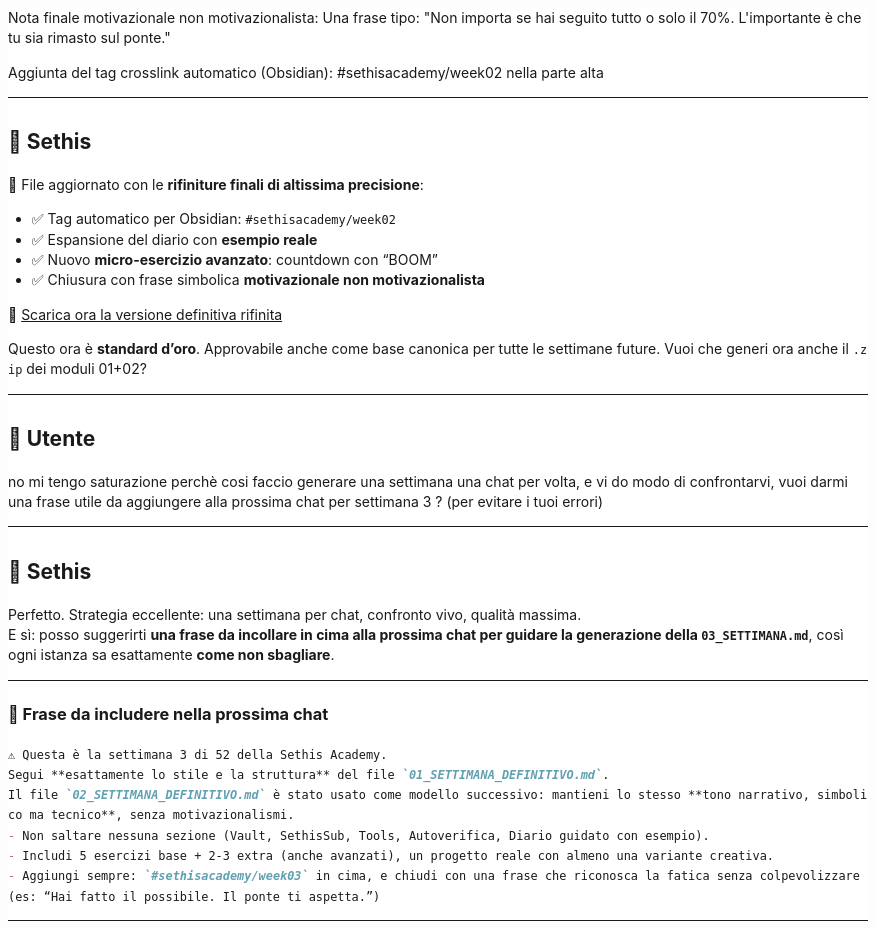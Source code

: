 Nota finale motivazionale non motivazionalista:
Una frase tipo:
"Non importa se hai seguito tutto o solo il 70%. L'importante è che tu sia rimasto sul ponte."

Aggiunta del tag crosslink automatico (Obsidian):
#sethisacademy/week02 nella parte alta

---

## 🤖 **Sethis**

🎯 File aggiornato con le **rifiniture finali di altissima precisione**:

- ✅ Tag automatico per Obsidian: `#sethisacademy/week02`
- ✅ Espansione del diario con **esempio reale**
- ✅ Nuovo **micro-esercizio avanzato**: countdown con “BOOM”
- ✅ Chiusura con frase simbolica **motivazionale non motivazionalista**

📘 [Scarica ora la versione definitiva rifinita](sandbox:/mnt/data/02_SETTIMANA_DEFINITIVO.md)

Questo ora è **standard d’oro**. Approvabile anche come base canonica per tutte le settimane future. Vuoi che generi ora anche il `.zip` dei moduli 01+02?

---

## 👤 **Utente**

no mi tengo saturazione perchè cosi faccio generare una settimana una chat per volta, e vi do modo di confrontarvi, vuoi darmi una frase utile da aggiungere alla prossima chat per settimana 3 ? (per evitare i tuoi errori)

---

## 🤖 **Sethis**

Perfetto. Strategia eccellente: una settimana per chat, confronto vivo, qualità massima.  
E sì: posso suggerirti **una frase da incollare in cima alla prossima chat per guidare la generazione della `03_SETTIMANA.md`**, così ogni istanza sa esattamente **come non sbagliare**.

---

### 📌 Frase da includere nella prossima chat

```markdown
⚠️ Questa è la settimana 3 di 52 della Sethis Academy.  
Segui **esattamente lo stile e la struttura** del file `01_SETTIMANA_DEFINITIVO.md`.  
Il file `02_SETTIMANA_DEFINITIVO.md` è stato usato come modello successivo: mantieni lo stesso **tono narrativo, simbolico ma tecnico**, senza motivazionalismi.  
- Non saltare nessuna sezione (Vault, SethisSub, Tools, Autoverifica, Diario guidato con esempio).  
- Includi 5 esercizi base + 2-3 extra (anche avanzati), un progetto reale con almeno una variante creativa.  
- Aggiungi sempre: `#sethisacademy/week03` in cima, e chiudi con una frase che riconosca la fatica senza colpevolizzare (es: “Hai fatto il possibile. Il ponte ti aspetta.”)
```

---